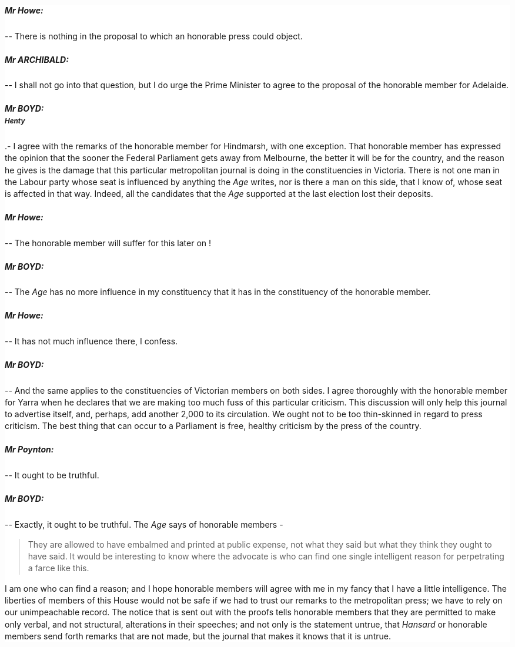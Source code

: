 ##### Mr Howe:

-- There is nothing in the proposal to which an honorable press could object. 

##### Mr ARCHIBALD:

-- I shall not go into that question, but I do urge the Prime Minister to agree to the proposal of the honorable member for Adelaide. 

##### Mr BOYD:<br><small class="text-muted">Henty</small>

.- I agree with the remarks of the honorable member for Hindmarsh, with one exception. That honorable member has expressed the opinion that the sooner the Federal Parliament gets away from Melbourne, the better it will be for the country, and the reason he gives is the damage that this particular metropolitan journal is doing in the constituencies in Victoria. There is not one man in the Labour party whose seat is influenced by anything the  *Age*  writes, nor is there a man on this side, that I know of, whose seat is affected in that way. Indeed, all the candidates that the  *Age*  supported at the last election lost their deposits. 

##### Mr Howe:

-- The honorable member will suffer for this later on ! 

##### Mr BOYD:

-- The  *Age*  has no more influence in my constituency that it has in the constituency of the honorable member. 

##### Mr Howe:

-- It has not much influence there, I confess. 

##### Mr BOYD:

-- And the same applies to the constituencies of Victorian members on both sides. I agree thoroughly with the honorable member for Yarra when he declares that we are making too much fuss of this particular criticism. This discussion will only help this journal to advertise itself, and, perhaps, add another 2,000 to its circulation. We ought not to be too thin-skinned in regard to press criticism. The best thing that can occur to a Parliament is free, healthy criticism by the press of the country. 

##### Mr Poynton:

-- It ought to be truthful. 

##### Mr BOYD:

-- Exactly, it ought to be truthful. The  *Age*  says of honorable members - 

  >They are allowed to have embalmed and printed at public expense, not what they said but what they think they ought to have said. It would be interesting to know where the advocate is who can find one single intelligent reason for perpetrating a farce like this. 

I am one who can find a reason; and I hope honorable members will agree with me in my fancy that I have a little intelligence. The liberties of members of this House would not be safe if we had to trust our remarks to the metropolitan press; we have to rely on our unimpeachable record. The notice that is sent out with the proofs tells honorable members that they are permitted to make only verbal, and not structural, alterations in their speeches; and not only is the statement untrue, that  *Hansard*  or honorable members send forth remarks that are not made, but the journal that makes it knows that it is untrue. 
